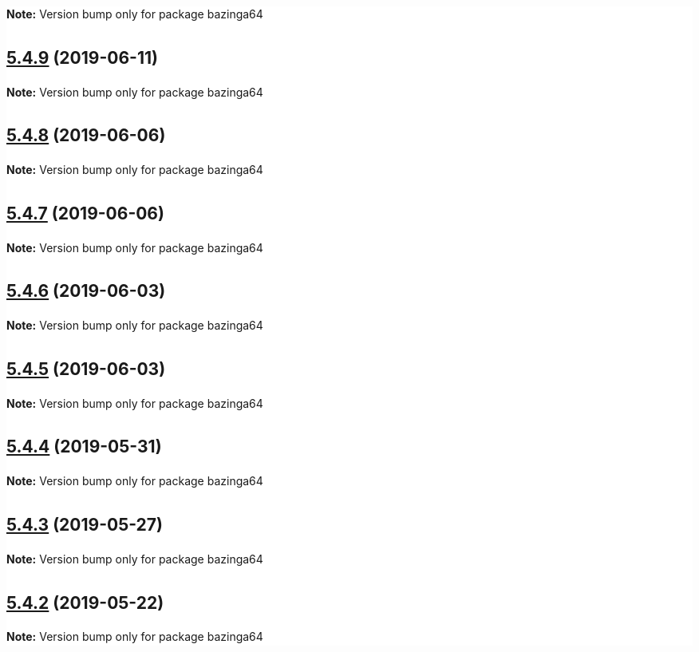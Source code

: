 **Note:** Version bump only for package bazinga64

## [5.4.9](https://github.com/wireapp/wire-web-packages/tree/main/packages/bazinga64/compare/bazinga64@5.4.8...bazinga64@5.4.9) (2019-06-11)

**Note:** Version bump only for package bazinga64

## [5.4.8](https://github.com/wireapp/wire-web-packages/tree/main/packages/bazinga64/compare/bazinga64@5.4.7...bazinga64@5.4.8) (2019-06-06)

**Note:** Version bump only for package bazinga64

## [5.4.7](https://github.com/wireapp/wire-web-packages/tree/main/packages/bazinga64/compare/bazinga64@5.4.6...bazinga64@5.4.7) (2019-06-06)

**Note:** Version bump only for package bazinga64

## [5.4.6](https://github.com/wireapp/wire-web-packages/tree/main/packages/bazinga64/compare/bazinga64@5.4.5...bazinga64@5.4.6) (2019-06-03)

**Note:** Version bump only for package bazinga64

## [5.4.5](https://github.com/wireapp/wire-web-packages/tree/main/packages/bazinga64/compare/bazinga64@5.4.4...bazinga64@5.4.5) (2019-06-03)

**Note:** Version bump only for package bazinga64

## [5.4.4](https://github.com/wireapp/wire-web-packages/tree/main/packages/bazinga64/compare/bazinga64@5.4.3...bazinga64@5.4.4) (2019-05-31)

**Note:** Version bump only for package bazinga64

## [5.4.3](https://github.com/wireapp/wire-web-packages/tree/main/packages/bazinga64/compare/bazinga64@5.4.2...bazinga64@5.4.3) (2019-05-27)

**Note:** Version bump only for package bazinga64

## [5.4.2](https://github.com/wireapp/wire-web-packages/tree/main/packages/bazinga64/compare/bazinga64@5.4.1...bazinga64@5.4.2) (2019-05-22)

**Note:** Version bump only for package bazinga64
